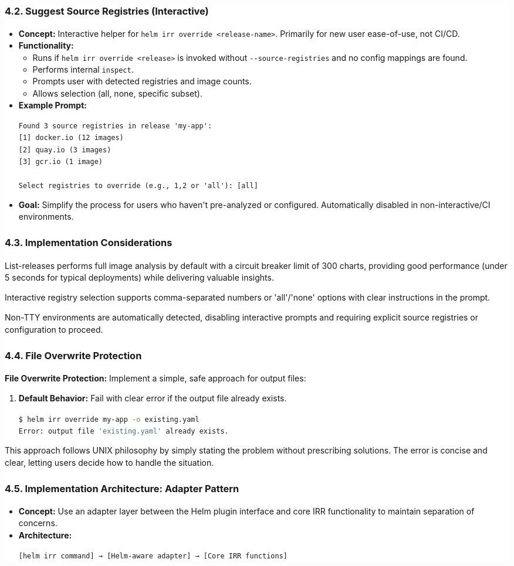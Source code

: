 
### 4.2. Suggest Source Registries (Interactive)
*   **Concept:** Interactive helper for `helm irr override <release-name>`. Primarily for new user ease-of-use, not CI/CD.
*   **Functionality:**
    *   Runs if `helm irr override <release>` is invoked without `--source-registries` and no config mappings are found.
    *   Performs internal `inspect`.
    *   Prompts user with detected registries and image counts.
    *   Allows selection (all, none, specific subset).
*   **Example Prompt:**
    ```
    Found 3 source registries in release 'my-app':
    [1] docker.io (12 images)
    [2] quay.io (3 images)
    [3] gcr.io (1 image)

    Select registries to override (e.g., 1,2 or 'all'): [all]
    ```
*   **Goal:** Simplify the process for users who haven't pre-analyzed or configured. Automatically disabled in non-interactive/CI environments.

### 4.3. Implementation Considerations

List-releases performs full image analysis by default with a circuit breaker limit of 300 charts, providing good performance (under 5 seconds for typical deployments) while delivering valuable insights.

Interactive registry selection supports comma-separated numbers or 'all'/'none' options with clear instructions in the prompt.

Non-TTY environments are automatically detected, disabling interactive prompts and requiring explicit source registries or configuration to proceed.

### 4.4. File Overwrite Protection

**File Overwrite Protection:**
Implement a simple, safe approach for output files:
1.  **Default Behavior:** Fail with clear error if the output file already exists.
    ```bash
    $ helm irr override my-app -o existing.yaml
    Error: output file 'existing.yaml' already exists.
    ```

This approach follows UNIX philosophy by simply stating the problem without prescribing solutions. The error is concise and clear, letting users decide how to handle the situation.

### 4.5. Implementation Architecture: Adapter Pattern

*   **Concept:** Use an adapter layer between the Helm plugin interface and core IRR functionality to maintain separation of concerns.
*   **Architecture:**
    ```
    [helm irr command] → [Helm-aware adapter] → [Core IRR functions]
    ```
